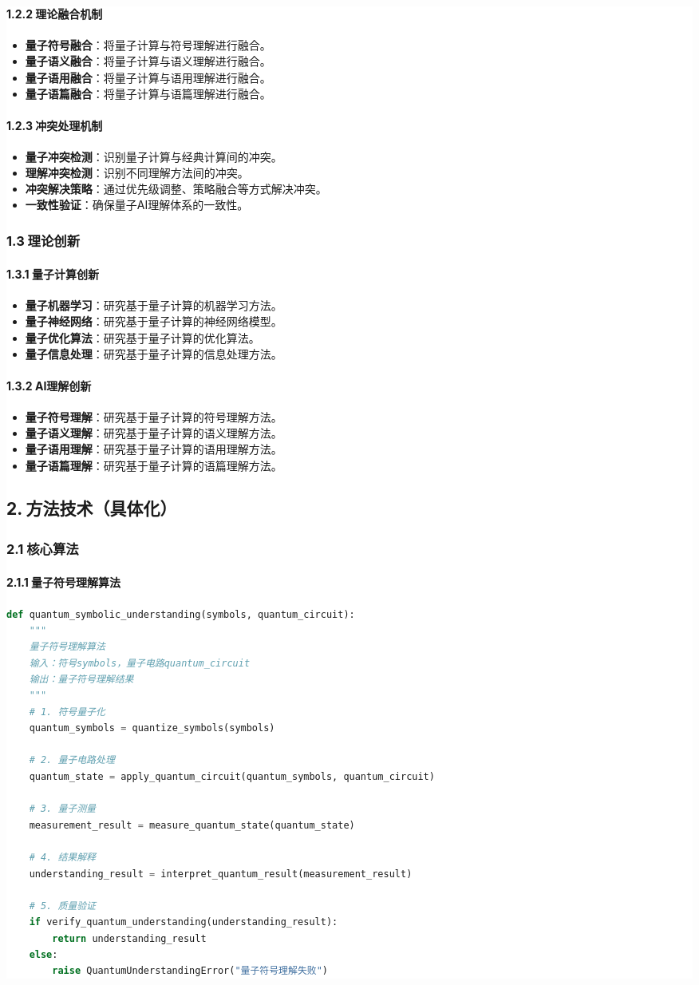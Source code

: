 #### 1.2.2 理论融合机制

- **量子符号融合**：将量子计算与符号理解进行融合。
- **量子语义融合**：将量子计算与语义理解进行融合。
- **量子语用融合**：将量子计算与语用理解进行融合。
- **量子语篇融合**：将量子计算与语篇理解进行融合。

#### 1.2.3 冲突处理机制

- **量子冲突检测**：识别量子计算与经典计算间的冲突。
- **理解冲突检测**：识别不同理解方法间的冲突。
- **冲突解决策略**：通过优先级调整、策略融合等方式解决冲突。
- **一致性验证**：确保量子AI理解体系的一致性。

### 1.3 理论创新

#### 1.3.1 量子计算创新

- **量子机器学习**：研究基于量子计算的机器学习方法。
- **量子神经网络**：研究基于量子计算的神经网络模型。
- **量子优化算法**：研究基于量子计算的优化算法。
- **量子信息处理**：研究基于量子计算的信息处理方法。

#### 1.3.2 AI理解创新

- **量子符号理解**：研究基于量子计算的符号理解方法。
- **量子语义理解**：研究基于量子计算的语义理解方法。
- **量子语用理解**：研究基于量子计算的语用理解方法。
- **量子语篇理解**：研究基于量子计算的语篇理解方法。

## 2. 方法技术（具体化）

### 2.1 核心算法

#### 2.1.1 量子符号理解算法

```python
def quantum_symbolic_understanding(symbols, quantum_circuit):
    """
    量子符号理解算法
    输入：符号symbols，量子电路quantum_circuit
    输出：量子符号理解结果
    """
    # 1. 符号量子化
    quantum_symbols = quantize_symbols(symbols)
    
    # 2. 量子电路处理
    quantum_state = apply_quantum_circuit(quantum_symbols, quantum_circuit)
    
    # 3. 量子测量
    measurement_result = measure_quantum_state(quantum_state)
    
    # 4. 结果解释
    understanding_result = interpret_quantum_result(measurement_result)
    
    # 5. 质量验证
    if verify_quantum_understanding(understanding_result):
        return understanding_result
    else:
        raise QuantumUnderstandingError("量子符号理解失败")
```

